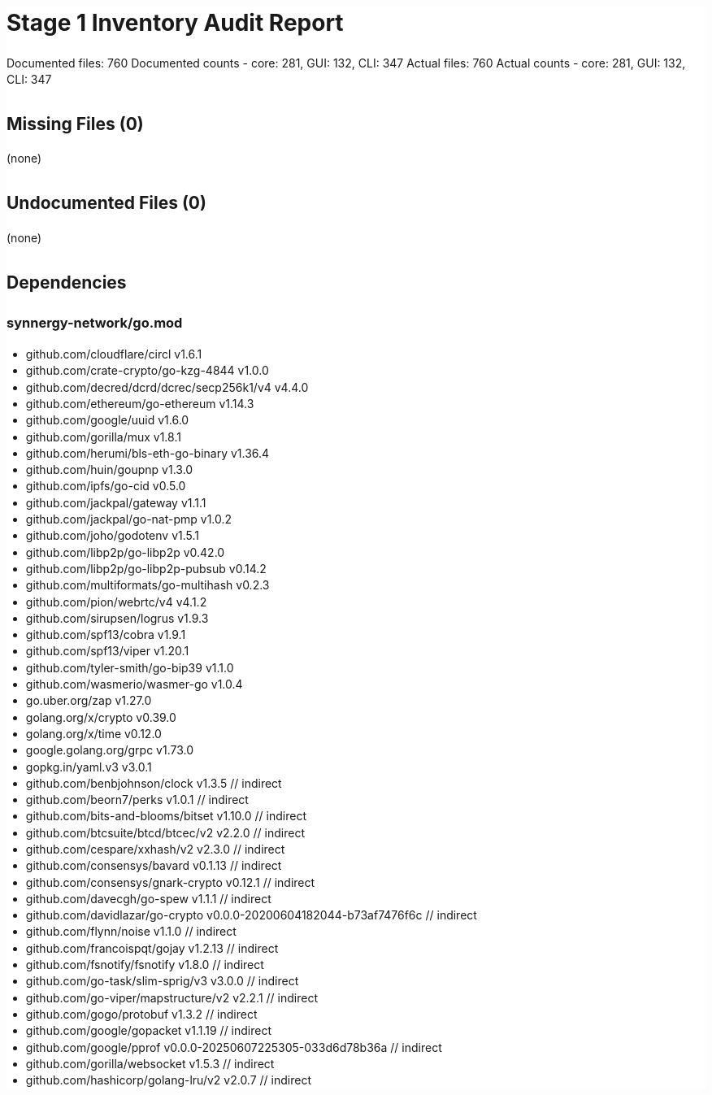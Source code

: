 # Stage 1 Inventory Audit Report

Documented files: 760
Documented counts - core: 281, GUI: 132, CLI: 347
Actual files: 760
Actual counts - core: 281, GUI: 132, CLI: 347

## Missing Files (0)
(none)

## Undocumented Files (0)
(none)

## Dependencies
### synnergy-network/go.mod
- github.com/cloudflare/circl v1.6.1
- github.com/crate-crypto/go-kzg-4844 v1.0.0
- github.com/decred/dcrd/dcrec/secp256k1/v4 v4.4.0
- github.com/ethereum/go-ethereum v1.14.3
- github.com/google/uuid v1.6.0
- github.com/gorilla/mux v1.8.1
- github.com/herumi/bls-eth-go-binary v1.36.4
- github.com/huin/goupnp v1.3.0
- github.com/ipfs/go-cid v0.5.0
- github.com/jackpal/gateway v1.1.1
- github.com/jackpal/go-nat-pmp v1.0.2
- github.com/joho/godotenv v1.5.1
- github.com/libp2p/go-libp2p v0.42.0
- github.com/libp2p/go-libp2p-pubsub v0.14.2
- github.com/multiformats/go-multihash v0.2.3
- github.com/pion/webrtc/v4 v4.1.2
- github.com/sirupsen/logrus v1.9.3
- github.com/spf13/cobra v1.9.1
- github.com/spf13/viper v1.20.1
- github.com/tyler-smith/go-bip39 v1.1.0
- github.com/wasmerio/wasmer-go v1.0.4
- go.uber.org/zap v1.27.0
- golang.org/x/crypto v0.39.0
- golang.org/x/time v0.12.0
- google.golang.org/grpc v1.73.0
- gopkg.in/yaml.v3 v3.0.1
- github.com/benbjohnson/clock v1.3.5 // indirect
- github.com/beorn7/perks v1.0.1 // indirect
- github.com/bits-and-blooms/bitset v1.10.0 // indirect
- github.com/btcsuite/btcd/btcec/v2 v2.2.0 // indirect
- github.com/cespare/xxhash/v2 v2.3.0 // indirect
- github.com/consensys/bavard v0.1.13 // indirect
- github.com/consensys/gnark-crypto v0.12.1 // indirect
- github.com/davecgh/go-spew v1.1.1 // indirect
- github.com/davidlazar/go-crypto v0.0.0-20200604182044-b73af7476f6c // indirect
- github.com/flynn/noise v1.1.0 // indirect
- github.com/francoispqt/gojay v1.2.13 // indirect
- github.com/fsnotify/fsnotify v1.8.0 // indirect
- github.com/go-task/slim-sprig/v3 v3.0.0 // indirect
- github.com/go-viper/mapstructure/v2 v2.2.1 // indirect
- github.com/gogo/protobuf v1.3.2 // indirect
- github.com/google/gopacket v1.1.19 // indirect
- github.com/google/pprof v0.0.0-20250607225305-033d6d78b36a // indirect
- github.com/gorilla/websocket v1.5.3 // indirect
- github.com/hashicorp/golang-lru/v2 v2.0.7 // indirect